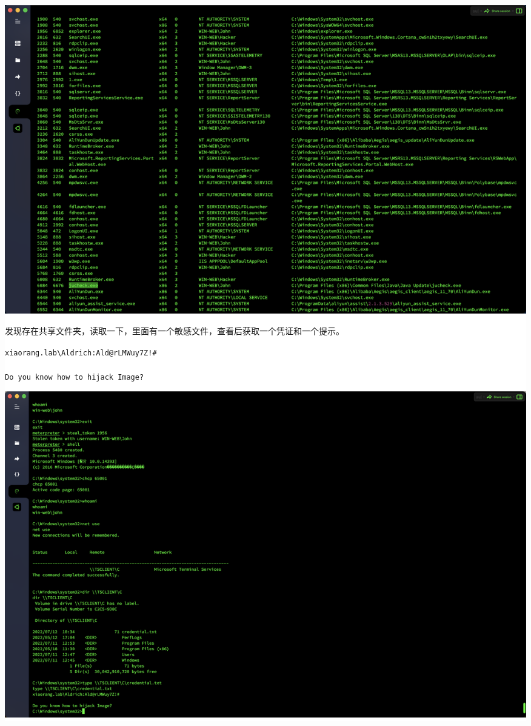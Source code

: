 ![](./images/8.png)

发现存在共享文件夹，读取一下，里面有一个敏感文件，查看后获取一个凭证和一个提示。

```
xiaorang.lab\Aldrich:Ald@rLMWuy7Z!#

Do you know how to hijack Image?
```

![](./images/9.png)
